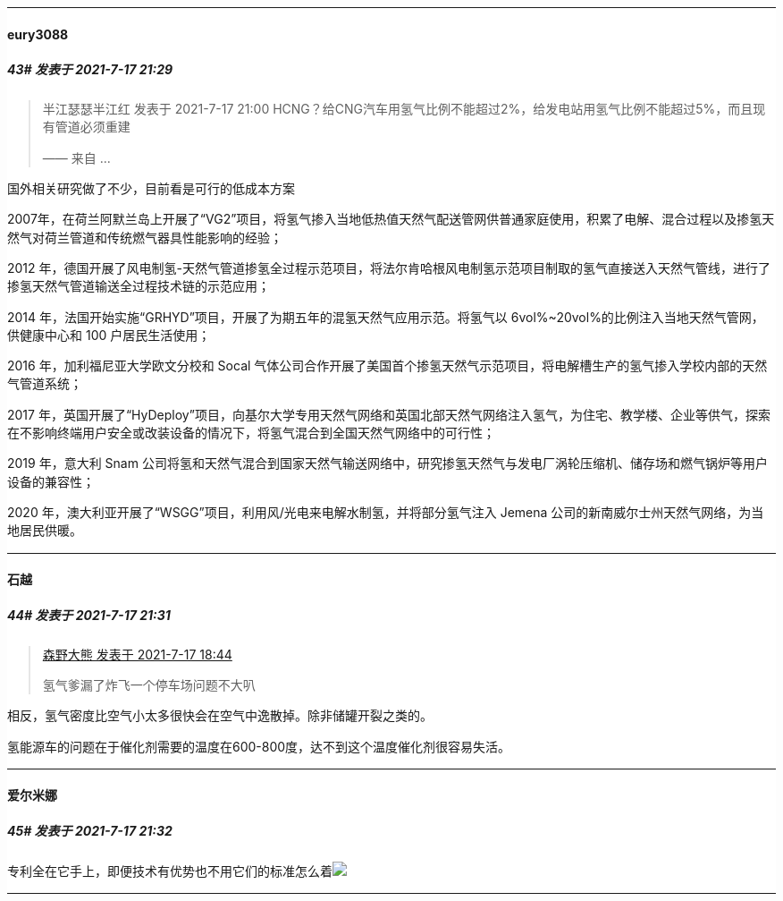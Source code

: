 
*****

####  eury3088  
##### 43#       发表于 2021-7-17 21:29


<blockquote>半江瑟瑟半江红 发表于 2021-7-17 21:00
HCNG？给CNG汽车用氢气比例不能超过2%，给发电站用氢气比例不能超过5%，而且现有管道必须重建


—— 来自 ...</blockquote>
国外相关研究做了不少，目前看是可行的低成本方案


2007年，在荷兰阿默兰岛上开展了“VG2”项目，将氢气掺入当地低热值天然气配送管网供普通家庭使用，积累了电解、混合过程以及掺氢天然气对荷兰管道和传统燃气器具性能影响的经验；


2012 年，德国开展了风电制氢-天然气管道掺氢全过程示范项目，将法尔肯哈根风电制氢示范项目制取的氢气直接送入天然气管线，进行了掺氢天然气管道输送全过程技术链的示范应用；


2014 年，法国开始实施“GRHYD”项目，开展了为期五年的混氢天然气应用示范。将氢气以 6vol%~20vol%的比例注入当地天然气管网，供健康中心和 100 户居民生活使用；


2016 年，加利福尼亚大学欧文分校和 Socal 气体公司合作开展了美国首个掺氢天然气示范项目，将电解槽生产的氢气掺入学校内部的天然气管道系统；


2017 年，英国开展了“HyDeploy”项目，向基尔大学专用天然气网络和英国北部天然气网络注入氢气，为住宅、教学楼、企业等供气，探索在不影响终端用户安全或改装设备的情况下，将氢气混合到全国天然气网络中的可行性；


2019 年，意大利 Snam 公司将氢和天然气混合到国家天然气输送网络中，研究掺氢天然气与发电厂涡轮压缩机、储存场和燃气锅炉等用户设备的兼容性；


2020 年，澳大利亚开展了“WSGG”项目，利用风/光电来电解水制氢，并将部分氢气注入 Jemena 公司的新南威尔士州天然气网络，为当地居民供暖。


*****

####  石越  
##### 44#       发表于 2021-7-17 21:31


<blockquote><a href="httphttps://bbs.saraba1st.com/2b/forum.php?mod=redirect&amp;goto=findpost&amp;pid=51998103&amp;ptid=2016013" target="_blank">森野大熊 发表于 2021-7-17 18:44</a>

氢气爹漏了炸飞一个停车场问题不大叭</blockquote>
相反，氢气密度比空气小太多很快会在空气中逸散掉。除非储罐开裂之类的。

氢能源车的问题在于催化剂需要的温度在600-800度，达不到这个温度催化剂很容易失活。


*****

####  爱尔米娜  
##### 45#       发表于 2021-7-17 21:32


专利全在它手上，即便技术有优势也不用它们的标准怎么着<img src="https://static.saraba1st.com/image/smiley/face2017/049.png" referrerpolicy="no-referrer">


*****
